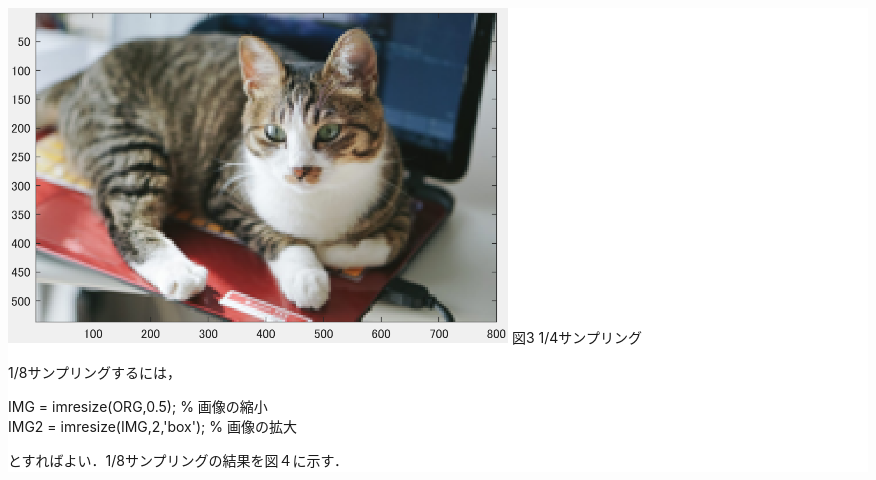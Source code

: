 <img src="https://github.com/miyabi0529/15ec068_image_processing/blob/master/kadai1.3.PNG" width="500">   
図3 1/4サンプリング

1/8サンプリングするには，

IMG = imresize(ORG,0.5); % 画像の縮小  
IMG2 = imresize(IMG,2,'box'); % 画像の拡大

とすればよい．1/8サンプリングの結果を図４に示す．

